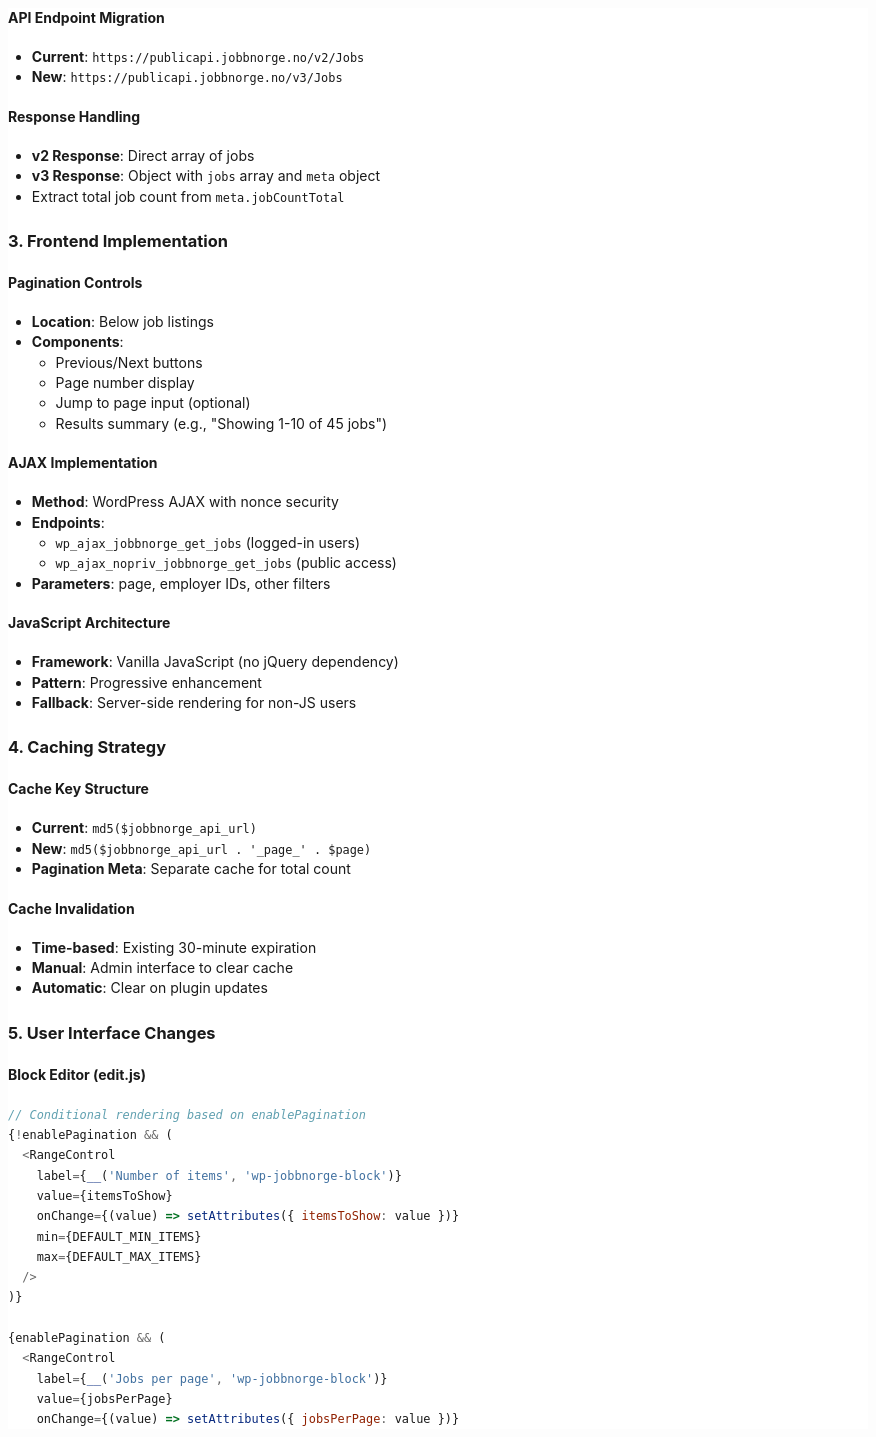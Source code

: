 #### API Endpoint Migration
- **Current**: `https://publicapi.jobbnorge.no/v2/Jobs`
- **New**: `https://publicapi.jobbnorge.no/v3/Jobs`

#### Response Handling
- **v2 Response**: Direct array of jobs
- **v3 Response**: Object with `jobs` array and `meta` object
- Extract total job count from `meta.jobCountTotal`

### 3. Frontend Implementation

#### Pagination Controls
- **Location**: Below job listings
- **Components**:
  - Previous/Next buttons
  - Page number display
  - Jump to page input (optional)
  - Results summary (e.g., "Showing 1-10 of 45 jobs")

#### AJAX Implementation
- **Method**: WordPress AJAX with nonce security
- **Endpoints**:
  - `wp_ajax_jobbnorge_get_jobs` (logged-in users)
  - `wp_ajax_nopriv_jobbnorge_get_jobs` (public access)
- **Parameters**: page, employer IDs, other filters

#### JavaScript Architecture
- **Framework**: Vanilla JavaScript (no jQuery dependency)
- **Pattern**: Progressive enhancement
- **Fallback**: Server-side rendering for non-JS users

### 4. Caching Strategy

#### Cache Key Structure
- **Current**: `md5($jobbnorge_api_url)`
- **New**: `md5($jobbnorge_api_url . '_page_' . $page)`
- **Pagination Meta**: Separate cache for total count

#### Cache Invalidation
- **Time-based**: Existing 30-minute expiration
- **Manual**: Admin interface to clear cache
- **Automatic**: Clear on plugin updates

### 5. User Interface Changes

#### Block Editor (edit.js)
```javascript
// Conditional rendering based on enablePagination
{!enablePagination && (
  <RangeControl
    label={__('Number of items', 'wp-jobbnorge-block')}
    value={itemsToShow}
    onChange={(value) => setAttributes({ itemsToShow: value })}
    min={DEFAULT_MIN_ITEMS}
    max={DEFAULT_MAX_ITEMS}
  />
)}

{enablePagination && (
  <RangeControl
    label={__('Jobs per page', 'wp-jobbnorge-block')}
    value={jobsPerPage}
    onChange={(value) => setAttributes({ jobsPerPage: value })}
```